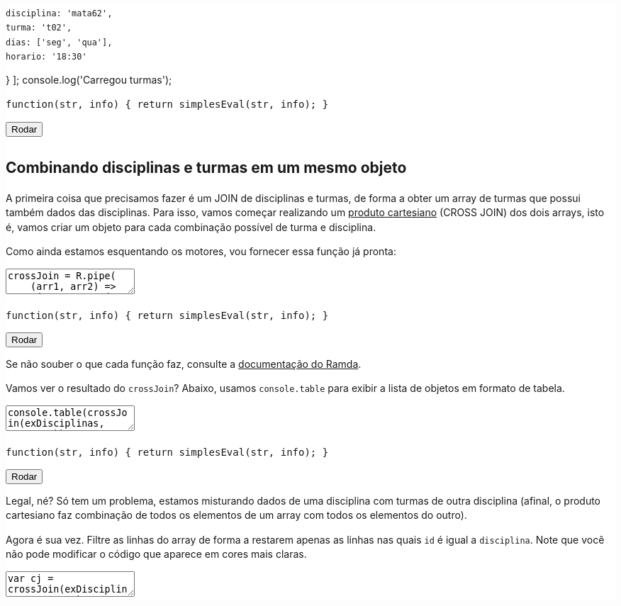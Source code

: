     disciplina: 'mata62',
    turma: 't02',
    dias: ['seg', 'qua'],
    horario: '18:30'
  }
];
console.log('Carregou turmas');
</textarea>
<div class="output"></div>
<div class="output"></div>
<pre class="verifier">function(str, info) { return simplesEval(str, info); }</pre>
<button class="go">Rodar</button>
</div>

## Combinando disciplinas e turmas em um mesmo objeto

A primeira coisa que precisamos fazer é um JOIN de disciplinas e turmas, de forma a obter um array de turmas que possui também dados das disciplinas. Para isso, vamos começar realizando um [produto cartesiano](https://pt.wikipedia.org/wiki/Produto_cartesiano) (CROSS JOIN) dos dois arrays, isto é, vamos criar um objeto para cada combinação possível de turma e disciplina.

Como ainda estamos esquentando os motores, vou fornecer essa função já pronta:

<div class="lesson">
<textarea class="code">
crossJoin = R.pipe(
    (arr1, arr2) => R.map(e1 => R.map(e2 => R.merge(e1,e2), arr2), arr1), R.flatten);
</textarea>
<div class="output"></div>
<div class="output"></div>
<pre class="verifier">function(str, info) { return simplesEval(str, info); }</pre>
<button class="go">Rodar</button>
</div>

Se não souber o que cada função faz, consulte a [documentação do Ramda](http://ramdajs.com/docs/).

Vamos ver o resultado do `crossJoin`? Abaixo, usamos `console.table` para exibir a lista de objetos em formato de tabela.

<div class="lesson"><textarea class="code">
console.table(crossJoin(exDisciplinas, exTurmas));
</textarea><div class="output"></div><div class="output"></div><pre class="verifier">function(str, info) { return simplesEval(str, info); }</pre>
<button class="go">Rodar</button></div>

Legal, né? Só tem um problema, estamos misturando dados de uma disciplina com turmas de outra disciplina (afinal, o produto cartesiano faz combinação de todos os elementos de um array com todos os elementos do outro).

Agora é sua vez. Filtre as linhas do array de forma a restarem apenas as linhas nas quais `id` é igual a `disciplina`. Note que você não pode modificar o código que aparece em cores mais claras.

<div class="lesson"><textarea class="code">
var cj = crossJoin(exDisciplinas, exTurmas);
var filtrado = R.filter(
// --- Complete o código
